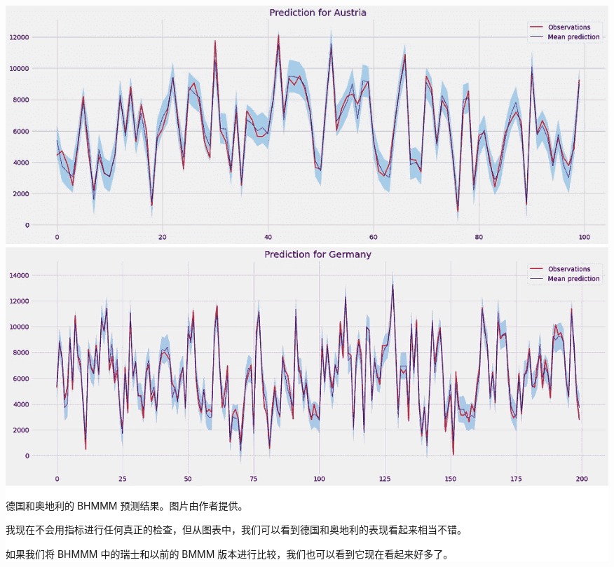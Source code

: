![](img/78f39e820ce1139f05b65ebce6806a0c.png)![](img/0643323acb9358cb6db39b0ac8d5bc4a.png)

德国和奥地利的 BHMMM 预测结果。图片由作者提供。

我现在不会用指标进行任何真正的检查，但从图表中，我们可以看到德国和奥地利的表现看起来相当不错。

如果我们将 BHMMM 中的瑞士和以前的 BMMM 版本进行比较，我们也可以看到它现在看起来好多了。
